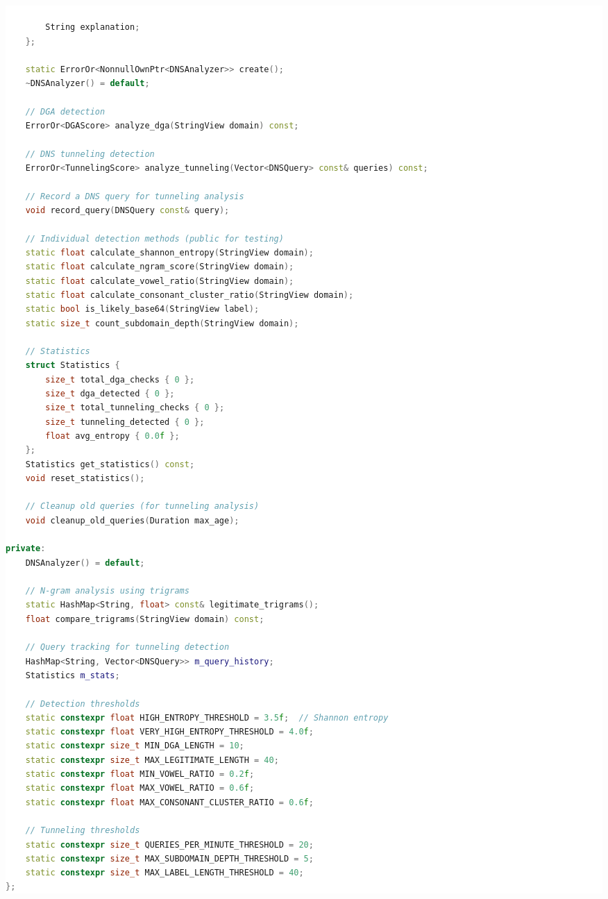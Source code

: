 ```cpp

        String explanation;
    };

    static ErrorOr<NonnullOwnPtr<DNSAnalyzer>> create();
    ~DNSAnalyzer() = default;

    // DGA detection
    ErrorOr<DGAScore> analyze_dga(StringView domain) const;

    // DNS tunneling detection
    ErrorOr<TunnelingScore> analyze_tunneling(Vector<DNSQuery> const& queries) const;

    // Record a DNS query for tunneling analysis
    void record_query(DNSQuery const& query);

    // Individual detection methods (public for testing)
    static float calculate_shannon_entropy(StringView domain);
    static float calculate_ngram_score(StringView domain);
    static float calculate_vowel_ratio(StringView domain);
    static float calculate_consonant_cluster_ratio(StringView domain);
    static bool is_likely_base64(StringView label);
    static size_t count_subdomain_depth(StringView domain);

    // Statistics
    struct Statistics {
        size_t total_dga_checks { 0 };
        size_t dga_detected { 0 };
        size_t total_tunneling_checks { 0 };
        size_t tunneling_detected { 0 };
        float avg_entropy { 0.0f };
    };
    Statistics get_statistics() const;
    void reset_statistics();

    // Cleanup old queries (for tunneling analysis)
    void cleanup_old_queries(Duration max_age);

private:
    DNSAnalyzer() = default;

    // N-gram analysis using trigrams
    static HashMap<String, float> const& legitimate_trigrams();
    float compare_trigrams(StringView domain) const;

    // Query tracking for tunneling detection
    HashMap<String, Vector<DNSQuery>> m_query_history;
    Statistics m_stats;

    // Detection thresholds
    static constexpr float HIGH_ENTROPY_THRESHOLD = 3.5f;  // Shannon entropy
    static constexpr float VERY_HIGH_ENTROPY_THRESHOLD = 4.0f;
    static constexpr size_t MIN_DGA_LENGTH = 10;
    static constexpr size_t MAX_LEGITIMATE_LENGTH = 40;
    static constexpr float MIN_VOWEL_RATIO = 0.2f;
    static constexpr float MAX_VOWEL_RATIO = 0.6f;
    static constexpr float MAX_CONSONANT_CLUSTER_RATIO = 0.6f;

    // Tunneling thresholds
    static constexpr size_t QUERIES_PER_MINUTE_THRESHOLD = 20;
    static constexpr size_t MAX_SUBDOMAIN_DEPTH_THRESHOLD = 5;
    static constexpr size_t MAX_LABEL_LENGTH_THRESHOLD = 40;
};
```